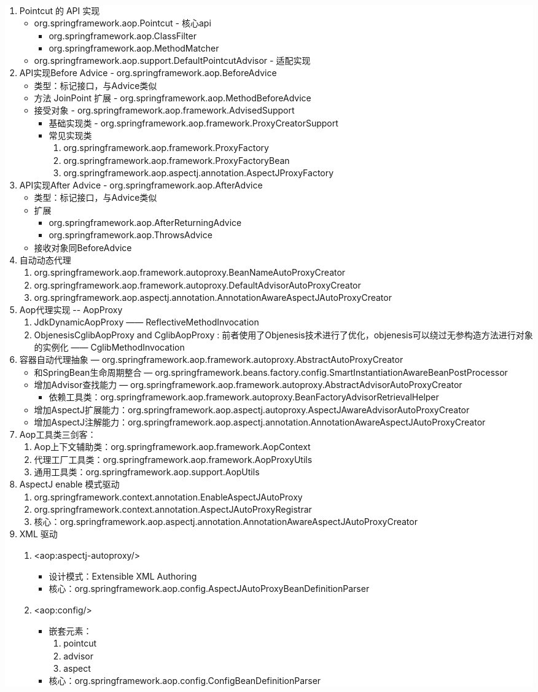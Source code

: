 1. Pointcut 的 API 实现
   * org.springframework.aop.Pointcut - 核心api
     * org.springframework.aop.ClassFilter
     * org.springframework.aop.MethodMatcher
   * org.springframework.aop.support.DefaultPointcutAdvisor - 适配实现
2. API实现Before Advice - org.springframework.aop.BeforeAdvice
   * 类型：标记接口，与Advice类似
   * 方法 JoinPoint 扩展 - org.springframework.aop.MethodBeforeAdvice
   * 接受对象 - org.springframework.aop.framework.AdvisedSupport
     * 基础实现类 - org.springframework.aop.framework.ProxyCreatorSupport
     * 常见实现类
       1. org.springframework.aop.framework.ProxyFactory
       2. org.springframework.aop.framework.ProxyFactoryBean
       3. org.springframework.aop.aspectj.annotation.AspectJProxyFactory
3. API实现After Advice - org.springframework.aop.AfterAdvice
   * 类型：标记接口，与Advice类似
   * 扩展
     * org.springframework.aop.AfterReturningAdvice
     * org.springframework.aop.ThrowsAdvice
   * 接收对象同BeforeAdvice
4. 自动动态代理
   1. org.springframework.aop.framework.autoproxy.BeanNameAutoProxyCreator
   2. org.springframework.aop.framework.autoproxy.DefaultAdvisorAutoProxyCreator
   3. org.springframework.aop.aspectj.annotation.AnnotationAwareAspectJAutoProxyCreator
5. Aop代理实现 -- AopProxy
   1. JdkDynamicAopProxy —— ReflectiveMethodInvocation
   2. ObjenesisCglibAopProxy and CglibAopProxy : 前者使用了Objenesis技术进行了优化，objenesis可以绕过无参构造方法进行对象的实例化  ——  CglibMethodInvocation
6. 容器自动代理抽象 — org.springframework.aop.framework.autoproxy.AbstractAutoProxyCreator
   * 和SpringBean生命周期整合  —  org.springframework.beans.factory.config.SmartInstantiationAwareBeanPostProcessor
   * 增加Advisor查找能力 — org.springframework.aop.framework.autoproxy.AbstractAdvisorAutoProxyCreator
     * 依赖工具类：org.springframework.aop.framework.autoproxy.BeanFactoryAdvisorRetrievalHelper
   * 增加AspectJ扩展能力：org.springframework.aop.aspectj.autoproxy.AspectJAwareAdvisorAutoProxyCreator
   * 增加AspectJ注解能力：org.springframework.aop.aspectj.annotation.AnnotationAwareAspectJAutoProxyCreator
7. Aop工具类三剑客：
   1. Aop上下文辅助类：org.springframework.aop.framework.AopContext
   2. 代理工厂工具类：org.springframework.aop.framework.AopProxyUtils
   3. 通用工具类：org.springframework.aop.support.AopUtils
8. AspectJ enable 模式驱动
   1. org.springframework.context.annotation.EnableAspectJAutoProxy
   2. org.springframework.context.annotation.AspectJAutoProxyRegistrar
   3. 核心：org.springframework.aop.aspectj.annotation.AnnotationAwareAspectJAutoProxyCreator
9. XML 驱动
   1. &lt;aop:aspectj-autoproxy/&gt;
      * 设计模式：Extensible XML Authoring
      * 核心：org.springframework.aop.config.AspectJAutoProxyBeanDefinitionParser

   1. &lt;aop:config/&gt;
      * 嵌套元素：
        1. pointcut
        2. advisor
        3. aspect
      * 核心：org.springframework.aop.config.ConfigBeanDefinitionParser
      